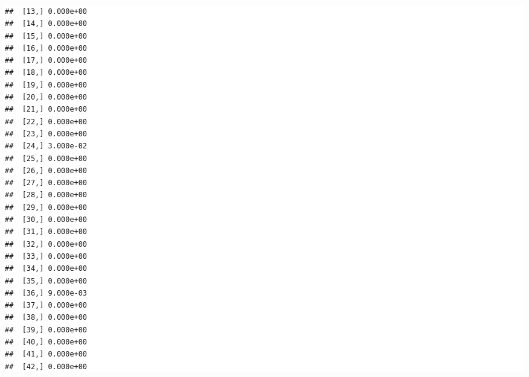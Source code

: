     ##  [13,] 0.000e+00
    ##  [14,] 0.000e+00
    ##  [15,] 0.000e+00
    ##  [16,] 0.000e+00
    ##  [17,] 0.000e+00
    ##  [18,] 0.000e+00
    ##  [19,] 0.000e+00
    ##  [20,] 0.000e+00
    ##  [21,] 0.000e+00
    ##  [22,] 0.000e+00
    ##  [23,] 0.000e+00
    ##  [24,] 3.000e-02
    ##  [25,] 0.000e+00
    ##  [26,] 0.000e+00
    ##  [27,] 0.000e+00
    ##  [28,] 0.000e+00
    ##  [29,] 0.000e+00
    ##  [30,] 0.000e+00
    ##  [31,] 0.000e+00
    ##  [32,] 0.000e+00
    ##  [33,] 0.000e+00
    ##  [34,] 0.000e+00
    ##  [35,] 0.000e+00
    ##  [36,] 9.000e-03
    ##  [37,] 0.000e+00
    ##  [38,] 0.000e+00
    ##  [39,] 0.000e+00
    ##  [40,] 0.000e+00
    ##  [41,] 0.000e+00
    ##  [42,] 0.000e+00